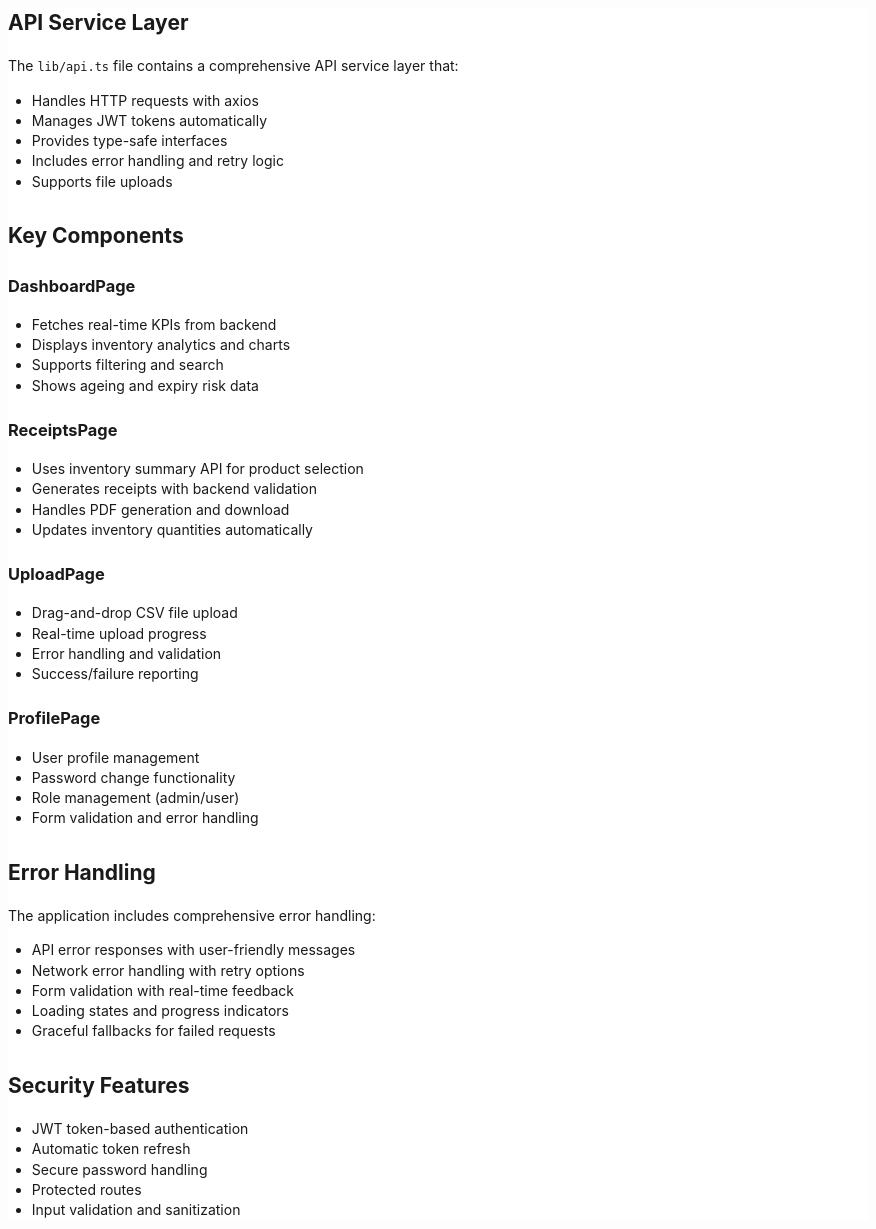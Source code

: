 ## API Service Layer

The `lib/api.ts` file contains a comprehensive API service layer that:

- Handles HTTP requests with axios
- Manages JWT tokens automatically
- Provides type-safe interfaces
- Includes error handling and retry logic
- Supports file uploads

## Key Components

### DashboardPage
- Fetches real-time KPIs from backend
- Displays inventory analytics and charts
- Supports filtering and search
- Shows ageing and expiry risk data

### ReceiptsPage
- Uses inventory summary API for product selection
- Generates receipts with backend validation
- Handles PDF generation and download
- Updates inventory quantities automatically

### UploadPage
- Drag-and-drop CSV file upload
- Real-time upload progress
- Error handling and validation
- Success/failure reporting

### ProfilePage
- User profile management
- Password change functionality
- Role management (admin/user)
- Form validation and error handling

## Error Handling

The application includes comprehensive error handling:

- API error responses with user-friendly messages
- Network error handling with retry options
- Form validation with real-time feedback
- Loading states and progress indicators
- Graceful fallbacks for failed requests

## Security Features

- JWT token-based authentication
- Automatic token refresh
- Secure password handling
- Protected routes
- Input validation and sanitization
